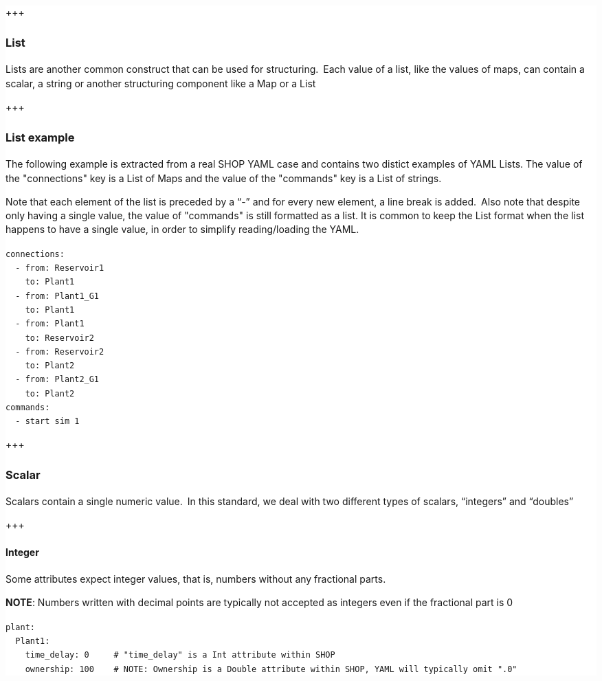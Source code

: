 +++

### List <a name="List"></a>
Lists are another common construct that can be used for structuring. Each value of a list, like the values of maps, can contain a scalar, a string or another structuring component like a Map or a List

+++

### List example <a name="List_example"></a>
The following example is extracted from a real SHOP YAML case and contains two distict examples of YAML Lists. The value of the "connections" key is a List of Maps and the value of the "commands" key is a List of strings.

Note that each element of the list is preceded by a “-” and for every new element, a line break is added. Also note that despite only having a single value, the value of "commands" is still formatted as a list. It is common to keep the List format when the list happens to have a single value, in order to simplify reading/loading the YAML.

    connections:
      - from: Reservoir1
        to: Plant1
      - from: Plant1_G1
        to: Plant1
      - from: Plant1
        to: Reservoir2
      - from: Reservoir2
        to: Plant2
      - from: Plant2_G1
        to: Plant2
    commands:
      - start sim 1


+++

### Scalar <a name="Scalar"></a>
Scalars contain a single numeric value. In this standard, we deal with two different types of scalars, “integers” and “doubles”

+++

#### Integer <a name="Integer"></a>
Some attributes expect integer values, that is, numbers without any fractional parts.

**NOTE**: Numbers written with decimal points are typically not accepted as integers even if the fractional part is 0

    plant:
      Plant1:
        time_delay: 0     # "time_delay" is a Int attribute within SHOP
        ownership: 100    # NOTE: Ownership is a Double attribute within SHOP, YAML will typically omit ".0"
